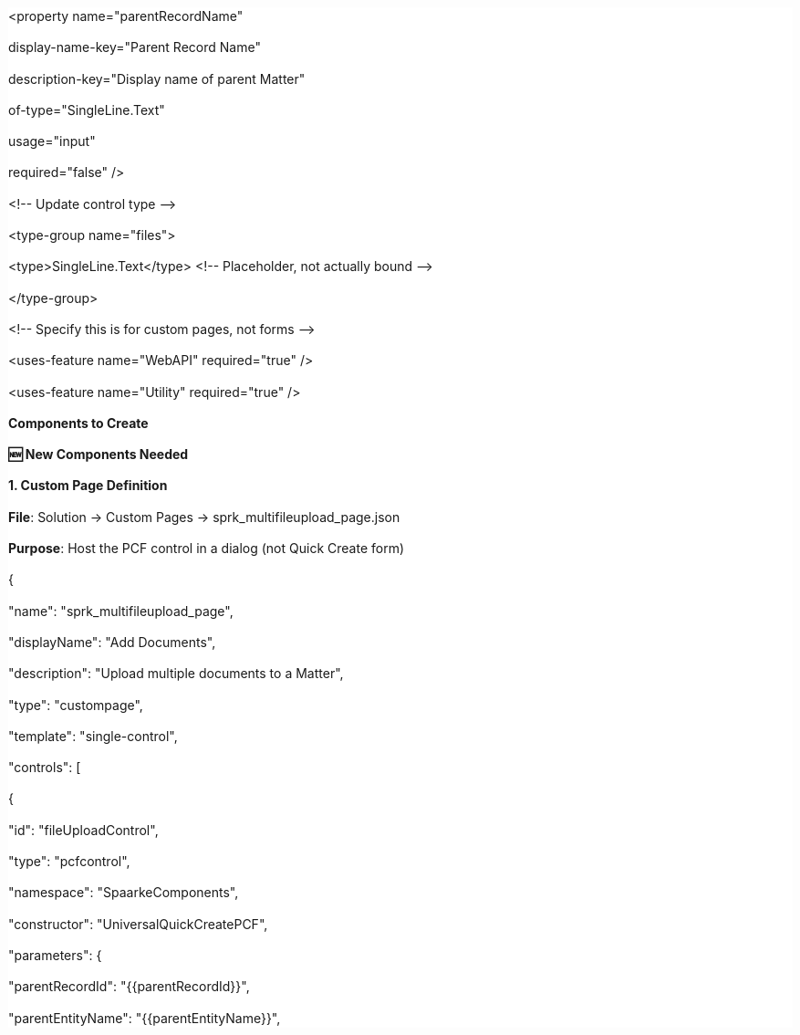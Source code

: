 <property name="parentRecordName"

display-name-key="Parent Record Name"

description-key="Display name of parent Matter"

of-type="SingleLine.Text"

usage="input"

required="false" />

&lt;!-- Update control type --&gt;

&lt;type-group name="files"&gt;

&lt;type&gt;SingleLine.Text&lt;/type&gt; &lt;!-- Placeholder, not actually bound --&gt;

&lt;/type-group&gt;

&lt;!-- Specify this is for custom pages, not forms --&gt;

&lt;uses-feature name="WebAPI" required="true" /&gt;

&lt;uses-feature name="Utility" required="true" /&gt;

**Components to Create**

**🆕 New Components Needed**

**1\. Custom Page Definition**

**File**: Solution → Custom Pages → sprk_multifileupload_page.json

**Purpose**: Host the PCF control in a dialog (not Quick Create form)

{

"name": "sprk_multifileupload_page",

"displayName": "Add Documents",

"description": "Upload multiple documents to a Matter",

"type": "custompage",

"template": "single-control",

"controls": \[

{

"id": "fileUploadControl",

"type": "pcfcontrol",

"namespace": "SpaarkeComponents",

"constructor": "UniversalQuickCreatePCF",

"parameters": {

"parentRecordId": "{{parentRecordId}}",

"parentEntityName": "{{parentEntityName}}",
